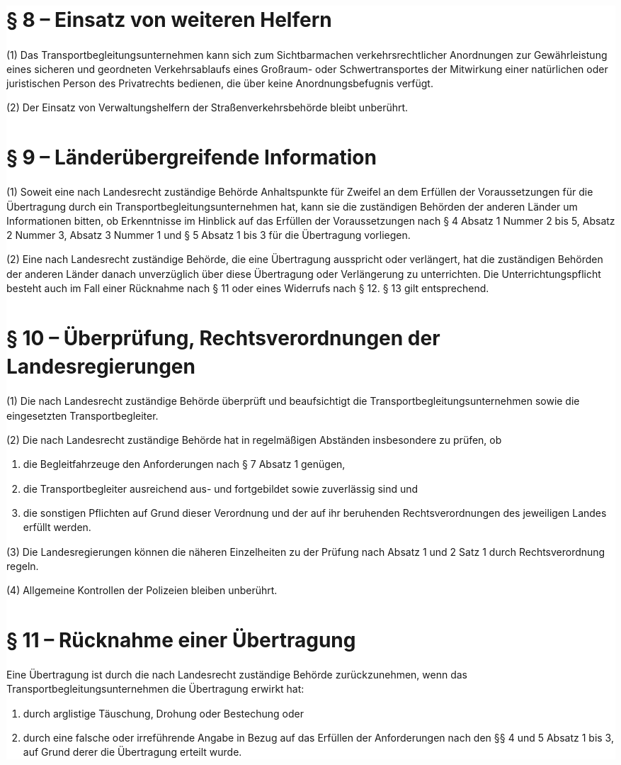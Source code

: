 # § 8 – Einsatz von weiteren Helfern

(1) Das Transportbegleitungsunternehmen kann sich zum Sichtbarmachen verkehrsrechtlicher Anordnungen zur Gewährleistung eines sicheren und geordneten Verkehrsablaufs eines Großraum- oder Schwertransportes der Mitwirkung einer natürlichen oder juristischen Person des Privatrechts bedienen, die über keine Anordnungsbefugnis verfügt.

(2) Der Einsatz von Verwaltungshelfern der Straßenverkehrsbehörde bleibt unberührt.

# § 9 – Länderübergreifende Information

(1) Soweit eine nach Landesrecht zuständige Behörde Anhaltspunkte für Zweifel an dem Erfüllen der Voraussetzungen für die Übertragung durch ein Transportbegleitungsunternehmen hat, kann sie die zuständigen Behörden der anderen Länder um Informationen bitten, ob Erkenntnisse im Hinblick auf das Erfüllen der Voraussetzungen nach § 4 Absatz 1 Nummer 2 bis 5, Absatz 2 Nummer 3, Absatz 3 Nummer 1 und § 5 Absatz 1 bis 3 für die Übertragung vorliegen.

(2) Eine nach Landesrecht zuständige Behörde, die eine Übertragung ausspricht oder verlängert, hat die zuständigen Behörden der anderen Länder danach unverzüglich über diese Übertragung oder Verlängerung zu unterrichten. Die Unterrichtungspflicht besteht auch im Fall einer Rücknahme nach § 11 oder eines Widerrufs nach § 12. § 13 gilt entsprechend.

# § 10 – Überprüfung, Rechtsverordnungen der Landesregierungen

(1) Die nach Landesrecht zuständige Behörde überprüft und beaufsichtigt die Transportbegleitungsunternehmen sowie die eingesetzten Transportbegleiter.

(2) Die nach Landesrecht zuständige Behörde hat in regelmäßigen Abständen insbesondere zu prüfen, ob

1. die Begleitfahrzeuge den Anforderungen nach § 7 Absatz 1 genügen,

2. die Transportbegleiter ausreichend aus- und fortgebildet sowie zuverlässig sind und

3. die sonstigen Pflichten auf Grund dieser Verordnung und der auf ihr beruhenden Rechtsverordnungen des jeweiligen Landes erfüllt werden.

(3) Die Landesregierungen können die näheren Einzelheiten zu der Prüfung nach Absatz 1 und 2 Satz 1 durch Rechtsverordnung regeln.

(4) Allgemeine Kontrollen der Polizeien bleiben unberührt.

# § 11 – Rücknahme einer Übertragung

Eine Übertragung ist durch die nach Landesrecht zuständige Behörde zurückzunehmen, wenn das Transportbegleitungsunternehmen die Übertragung erwirkt hat:

1. durch arglistige Täuschung, Drohung oder Bestechung oder

2. durch eine falsche oder irreführende Angabe in Bezug auf das Erfüllen der Anforderungen nach den §§ 4 und 5 Absatz 1 bis 3, auf Grund derer die Übertragung erteilt wurde.
